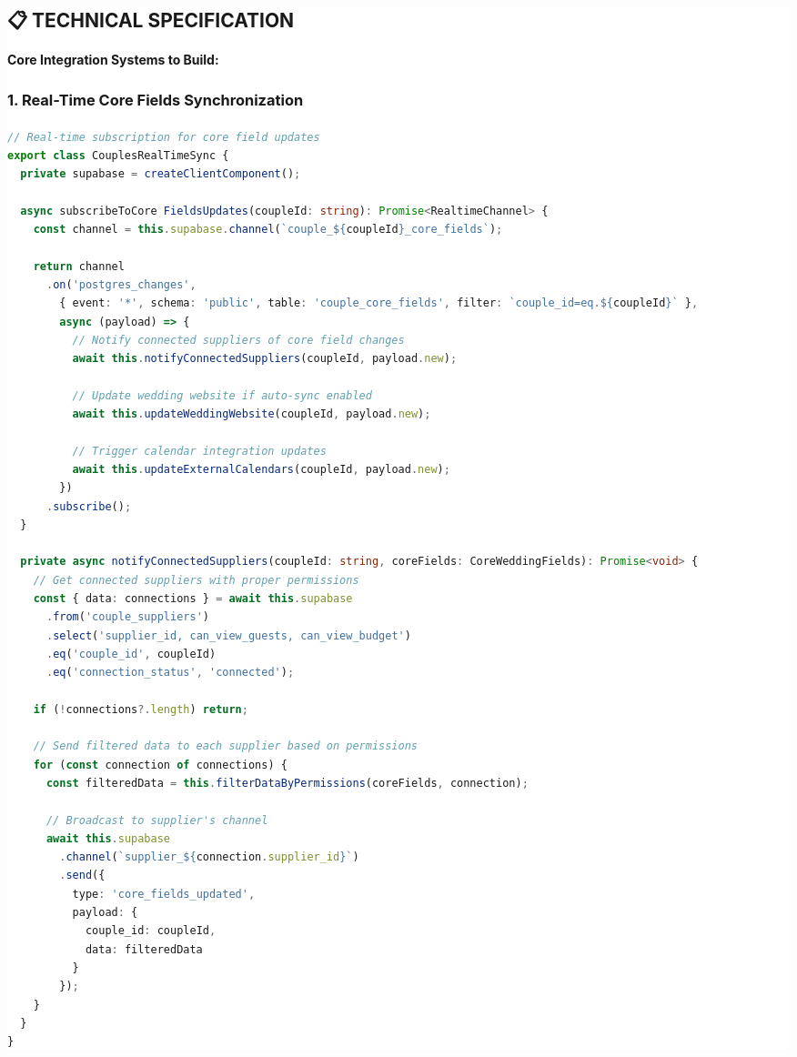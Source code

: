 ## 📋 TECHNICAL SPECIFICATION

**Core Integration Systems to Build:**

### 1. Real-Time Core Fields Synchronization
```typescript
// Real-time subscription for core field updates
export class CouplesRealTimeSync {
  private supabase = createClientComponent();
  
  async subscribeToCore FieldsUpdates(coupleId: string): Promise<RealtimeChannel> {
    const channel = this.supabase.channel(`couple_${coupleId}_core_fields`);
    
    return channel
      .on('postgres_changes', 
        { event: '*', schema: 'public', table: 'couple_core_fields', filter: `couple_id=eq.${coupleId}` },
        async (payload) => {
          // Notify connected suppliers of core field changes
          await this.notifyConnectedSuppliers(coupleId, payload.new);
          
          // Update wedding website if auto-sync enabled
          await this.updateWeddingWebsite(coupleId, payload.new);
          
          // Trigger calendar integration updates
          await this.updateExternalCalendars(coupleId, payload.new);
        })
      .subscribe();
  }
  
  private async notifyConnectedSuppliers(coupleId: string, coreFields: CoreWeddingFields): Promise<void> {
    // Get connected suppliers with proper permissions
    const { data: connections } = await this.supabase
      .from('couple_suppliers')
      .select('supplier_id, can_view_guests, can_view_budget')
      .eq('couple_id', coupleId)
      .eq('connection_status', 'connected');
    
    if (!connections?.length) return;
    
    // Send filtered data to each supplier based on permissions
    for (const connection of connections) {
      const filteredData = this.filterDataByPermissions(coreFields, connection);
      
      // Broadcast to supplier's channel
      await this.supabase
        .channel(`supplier_${connection.supplier_id}`)
        .send({
          type: 'core_fields_updated',
          payload: { 
            couple_id: coupleId, 
            data: filteredData 
          }
        });
    }
  }
}
```
